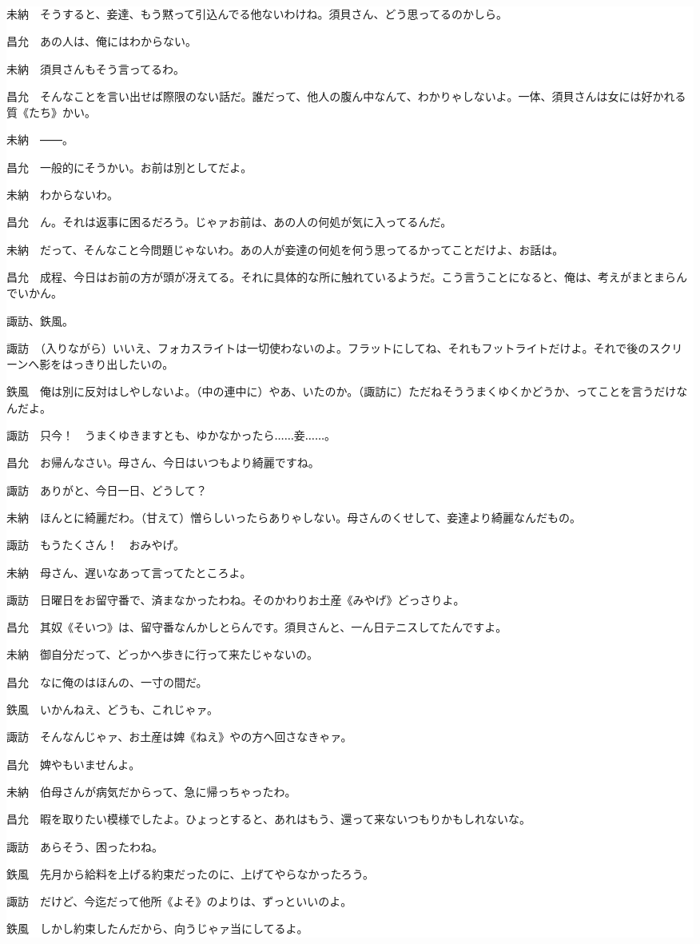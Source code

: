 未納　そうすると、妾達、もう黙って引込んでる他ないわけね。須貝さん、どう思ってるのかしら。

昌允　あの人は、俺にはわからない。

未納　須貝さんもそう言ってるわ。

昌允　そんなことを言い出せば際限のない話だ。誰だって、他人の腹ん中なんて、わかりゃしないよ。一体、須貝さんは女には好かれる質《たち》かい。

未納　――。

昌允　一般的にそうかい。お前は別としてだよ。

未納　わからないわ。

昌允　ん。それは返事に困るだろう。じゃァお前は、あの人の何処が気に入ってるんだ。

未納　だって、そんなこと今問題じゃないわ。あの人が妾達の何処を何う思ってるかってことだけよ、お話は。

昌允　成程、今日はお前の方が頭が冴えてる。それに具体的な所に触れているようだ。こう言うことになると、俺は、考えがまとまらんでいかん。


諏訪、鉄風。



諏訪　（入りながら）いいえ、フォカスライトは一切使わないのよ。フラットにしてね、それもフットライトだけよ。それで後のスクリーンへ影をはっきり出したいの。

鉄風　俺は別に反対はしやしないよ。（中の連中に）やあ、いたのか。（諏訪に）ただねそううまくゆくかどうか、ってことを言うだけなんだよ。

諏訪　只今！　うまくゆきますとも、ゆかなかったら……妾……。

昌允　お帰んなさい。母さん、今日はいつもより綺麗ですね。

諏訪　ありがと、今日一日、どうして？

未納　ほんとに綺麗だわ。（甘えて）憎らしいったらありゃしない。母さんのくせして、妾達より綺麗なんだもの。

諏訪　もうたくさん！　おみやげ。

未納　母さん、遅いなあって言ってたところよ。

諏訪　日曜日をお留守番で、済まなかったわね。そのかわりお土産《みやげ》どっさりよ。

昌允　其奴《そいつ》は、留守番なんかしとらんです。須貝さんと、一ん日テニスしてたんですよ。

未納　御自分だって、どっかへ歩きに行って来たじゃないの。

昌允　なに俺のはほんの、一寸の間だ。

鉄風　いかんねえ、どうも、これじゃァ。

諏訪　そんなんじゃァ、お土産は婢《ねえ》やの方へ回さなきゃァ。

昌允　婢やもいませんよ。

未納　伯母さんが病気だからって、急に帰っちゃったわ。

昌允　暇を取りたい模様でしたよ。ひょっとすると、あれはもう、還って来ないつもりかもしれないな。

諏訪　あらそう、困ったわね。

鉄風　先月から給料を上げる約束だったのに、上げてやらなかったろう。

諏訪　だけど、今迄だって他所《よそ》のよりは、ずっといいのよ。

鉄風　しかし約束したんだから、向うじゃァ当にしてるよ。
